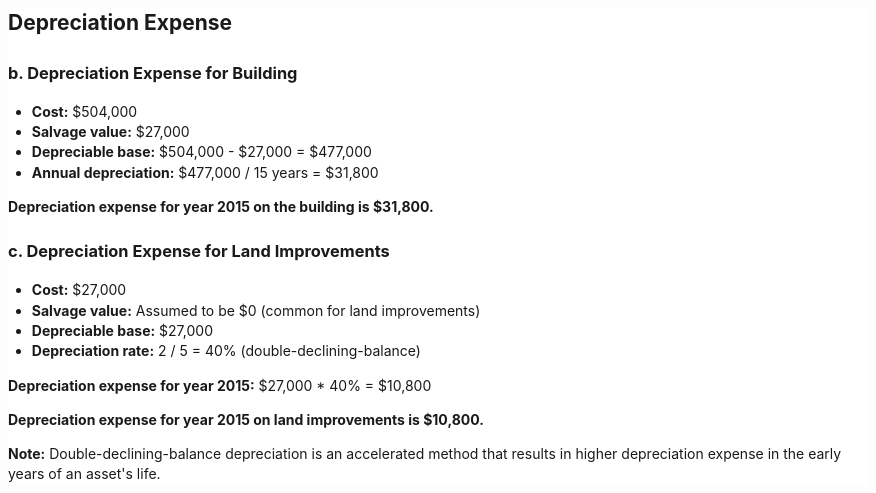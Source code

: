 
## Depreciation Expense

### b. Depreciation Expense for Building

- **Cost:** $504,000
- **Salvage value:** $27,000
- **Depreciable base:** $504,000 - $27,000 = $477,000
- **Annual depreciation:** $477,000 / 15 years = $31,800

**Depreciation expense for year 2015 on the building is $31,800.**

### c. Depreciation Expense for Land Improvements

- **Cost:** $27,000
- **Salvage value:** Assumed to be $0 (common for land improvements)
- **Depreciable base:** $27,000
- **Depreciation rate:** 2 / 5 = 40% (double-declining-balance)

**Depreciation expense for year 2015:** $27,000 * 40% = $10,800

**Depreciation expense for year 2015 on land improvements is $10,800.**

**Note:** Double-declining-balance depreciation is an accelerated method that results in higher depreciation expense in the early years of an asset's life.